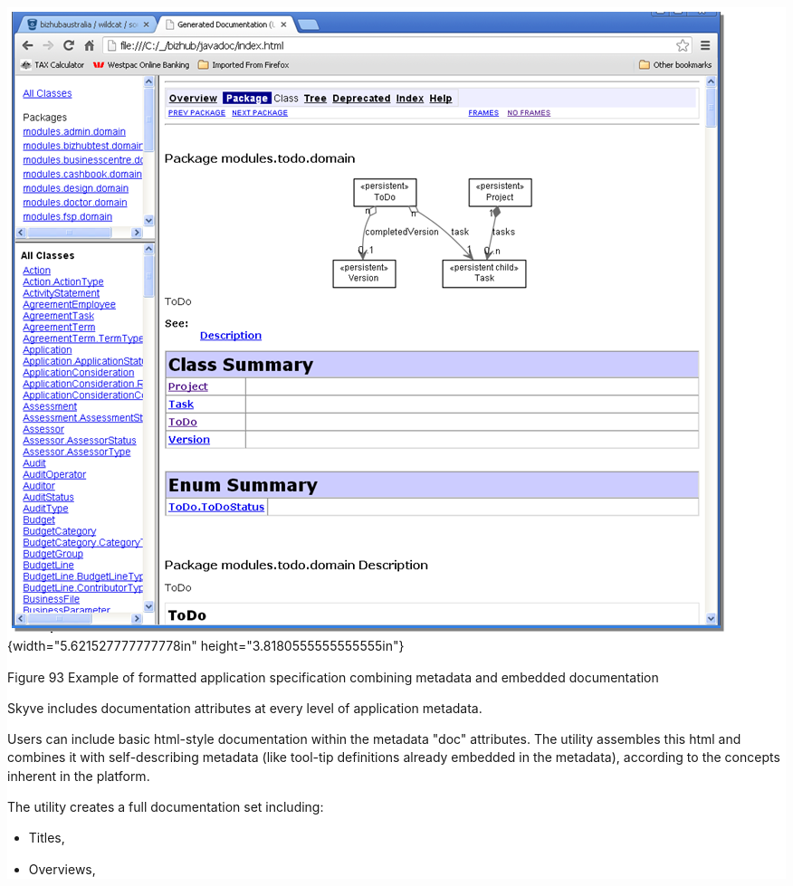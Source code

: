 ![](media/image164.png){width="5.621527777777778in"
height="3.8180555555555555in"}

Figure 93 Example of formatted application specification combining
metadata and embedded documentation

Skyve includes documentation attributes at every level of application
metadata.

Users can include basic html-style documentation within the metadata
"doc" attributes. The utility assembles this html and combines it with
self-describing metadata (like tool-tip definitions already embedded in
the metadata), according to the concepts inherent in the platform.

The utility creates a full documentation set including:

-   Titles,

-   Overviews,
